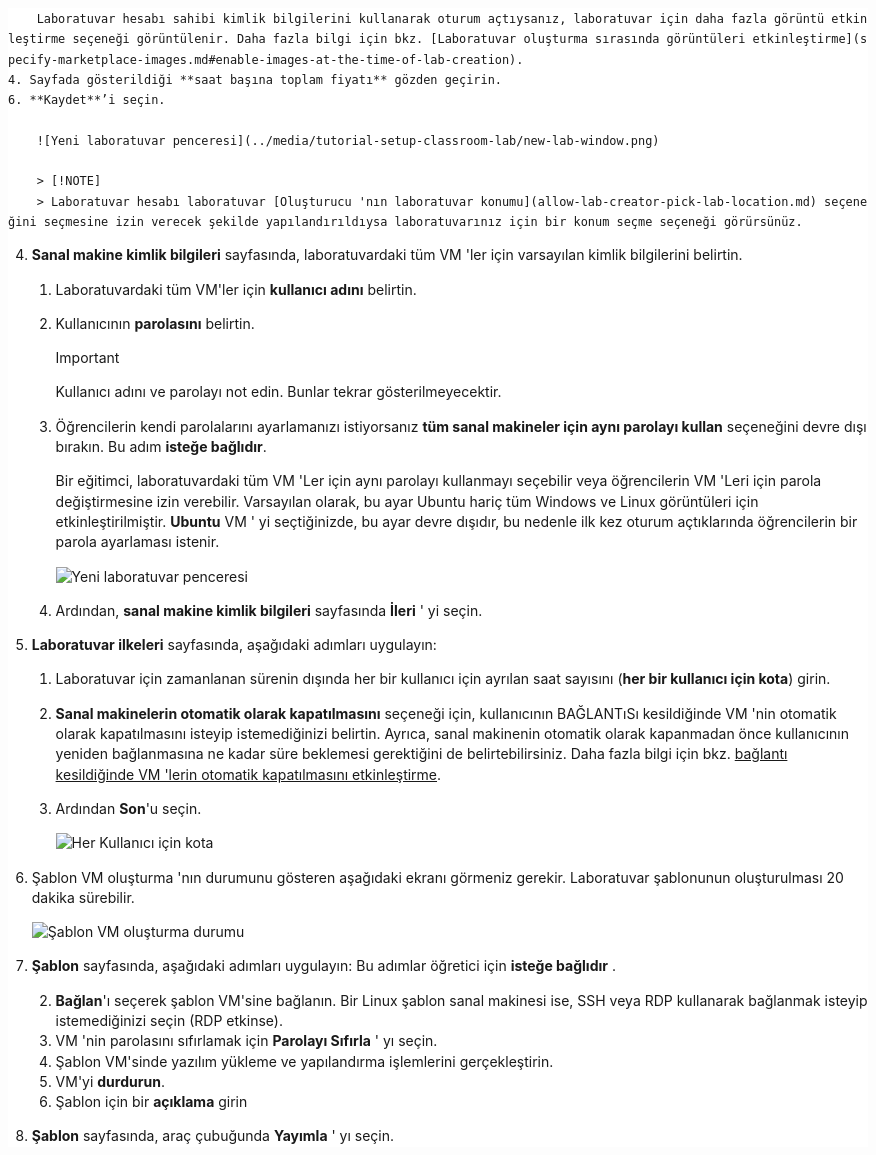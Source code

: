         Laboratuvar hesabı sahibi kimlik bilgilerini kullanarak oturum açtıysanız, laboratuvar için daha fazla görüntü etkinleştirme seçeneği görüntülenir. Daha fazla bilgi için bkz. [Laboratuvar oluşturma sırasında görüntüleri etkinleştirme](specify-marketplace-images.md#enable-images-at-the-time-of-lab-creation).
    4. Sayfada gösterildiği **saat başına toplam fiyatı** gözden geçirin. 
    6. **Kaydet**’i seçin.

        ![Yeni laboratuvar penceresi](../media/tutorial-setup-classroom-lab/new-lab-window.png)

        > [!NOTE]
        > Laboratuvar hesabı laboratuvar [Oluşturucu 'nın laboratuvar konumu](allow-lab-creator-pick-lab-location.md) seçeneğini seçmesine izin verecek şekilde yapılandırıldıysa laboratuvarınız için bir konum seçme seçeneği görürsünüz. 
4. **Sanal makine kimlik bilgileri** sayfasında, laboratuvardaki tüm VM 'ler için varsayılan kimlik bilgilerini belirtin.
    1. Laboratuvardaki tüm VM'ler için **kullanıcı adını** belirtin.
    2. Kullanıcının **parolasını** belirtin. 

        > [!IMPORTANT]
        > Kullanıcı adını ve parolayı not edin. Bunlar tekrar gösterilmeyecektir.
    3. Öğrencilerin kendi parolalarını ayarlamanızı istiyorsanız **tüm sanal makineler için aynı parolayı kullan** seçeneğini devre dışı bırakın. Bu adım **isteğe bağlıdır**. 

        Bir eğitimci, laboratuvardaki tüm VM 'Ler için aynı parolayı kullanmayı seçebilir veya öğrencilerin VM 'Leri için parola değiştirmesine izin verebilir. Varsayılan olarak, bu ayar Ubuntu hariç tüm Windows ve Linux görüntüleri için etkinleştirilmiştir. **Ubuntu** VM ' yi seçtiğinizde, bu ayar devre dışıdır, bu nedenle ilk kez oturum açtıklarında öğrencilerin bir parola ayarlaması istenir.  

        ![Yeni laboratuvar penceresi](../media/tutorial-setup-classroom-lab/virtual-machine-credentials.png)
    4. Ardından, **sanal makine kimlik bilgileri** sayfasında **İleri** ' yi seçin. 
5. **Laboratuvar ilkeleri** sayfasında, aşağıdaki adımları uygulayın:
    1. Laboratuvar için zamanlanan sürenin dışında her bir kullanıcı için ayrılan saat sayısını (**her bir kullanıcı için kota**) girin. 
    2. **Sanal makinelerin otomatik olarak kapatılmasını** seçeneği için, kullanıcının BAĞLANTıSı kesildiğinde VM 'nin otomatik olarak kapatılmasını isteyip istemediğinizi belirtin. Ayrıca, sanal makinenin otomatik olarak kapanmadan önce kullanıcının yeniden bağlanmasına ne kadar süre beklemesi gerektiğini de belirtebilirsiniz. Daha fazla bilgi için bkz. [bağlantı kesildiğinde VM 'lerin otomatik kapatılmasını etkinleştirme](how-to-enable-shutdown-disconnect.md).
    3. Ardından **Son**'u seçin. 

        ![Her Kullanıcı için kota](../media/tutorial-setup-classroom-lab/quota-for-each-user.png)
    
5. Şablon VM oluşturma 'nın durumunu gösteren aşağıdaki ekranı görmeniz gerekir. Laboratuvar şablonunun oluşturulması 20 dakika sürebilir. 

    ![Şablon VM oluşturma durumu](../media/tutorial-setup-classroom-lab/create-template-vm-progress.png)
8. **Şablon** sayfasında, aşağıdaki adımları uygulayın: Bu adımlar öğretici için **isteğe bağlıdır** .

    2. **Bağlan**'ı seçerek şablon VM'sine bağlanın. Bir Linux şablon sanal makinesi ise, SSH veya RDP kullanarak bağlanmak isteyip istemediğinizi seçin (RDP etkinse).
    1. VM 'nin parolasını sıfırlamak için **Parolayı Sıfırla** ' yı seçin. 
    1. Şablon VM'sinde yazılım yükleme ve yapılandırma işlemlerini gerçekleştirin. 
    1. VM'yi **durdurun**.  
    1. Şablon için bir **açıklama** girin
10. **Şablon** sayfasında, araç çubuğunda **Yayımla** ' yı seçin. 

